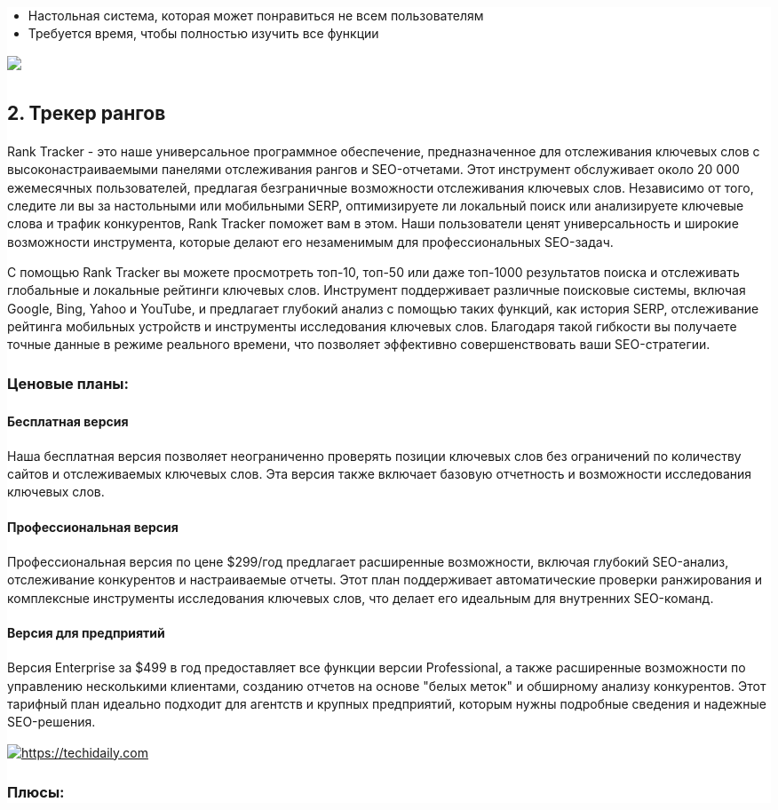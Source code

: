 * Настольная система, которая может понравиться не всем пользователям
* Требуется время, чтобы полностью изучить все функции

![](https://www.link-assistant.com/articles/wp-content/uploads/2024/07/rt-1024x538.jpg)

## 2\. Трекер рангов

Rank Tracker - это наше универсальное программное обеспечение, предназначенное для отслеживания ключевых слов с высоконастраиваемыми панелями отслеживания рангов и SEO-отчетами. Этот инструмент обслуживает около 20 000 ежемесячных пользователей, предлагая безграничные возможности отслеживания ключевых слов. Независимо от того, следите ли вы за настольными или мобильными SERP, оптимизируете ли локальный поиск или анализируете ключевые слова и трафик конкурентов, Rank Tracker поможет вам в этом. Наши пользователи ценят универсальность и широкие возможности инструмента, которые делают его незаменимым для профессиональных SEO-задач.

С помощью Rank Tracker вы можете просмотреть топ-10, топ-50 или даже топ-1000 результатов поиска и отслеживать глобальные и локальные рейтинги ключевых слов. Инструмент поддерживает различные поисковые системы, включая Google, Bing, Yahoo и YouTube, и предлагает глубокий анализ с помощью таких функций, как история SERP, отслеживание рейтинга мобильных устройств и инструменты исследования ключевых слов. Благодаря такой гибкости вы получаете точные данные в режиме реального времени, что позволяет эффективно совершенствовать ваши SEO-стратегии.

### Ценовые планы:

#### Бесплатная версия

Наша бесплатная версия позволяет неограниченно проверять позиции ключевых слов без ограничений по количеству сайтов и отслеживаемых ключевых слов. Эта версия также включает базовую отчетность и возможности исследования ключевых слов.

#### Профессиональная версия

Профессиональная версия по цене $299/год предлагает расширенные возможности, включая глубокий SEO-анализ, отслеживание конкурентов и настраиваемые отчеты. Этот план поддерживает автоматические проверки ранжирования и комплексные инструменты исследования ключевых слов, что делает его идеальным для внутренних SEO-команд.

#### Версия для предприятий

Версия Enterprise за $499 в год предоставляет все функции версии Professional, а также расширенные возможности по управлению несколькими клиентами, созданию отчетов на основе "белых меток" и обширному анализу конкурентов. Этот тарифный план идеально подходит для агентств и крупных предприятий, которым нужны подробные сведения и надежные SEO-решения.


<a href="https://appsumo.8odi.net/c/5597632/2049383/7443" target="_top" id="2049383">
  <img src="//a.impactradius-go.com/display-ad/7443-2049383" border="0" alt="https://techidaily.com" width="728" height="90"/>
</a>
<img height="0" width="0" src="https://appsumo.8odi.net/i/5597632/2049383/7443" style="position:absolute;visibility:hidden;" border="0" />


### Плюсы:
